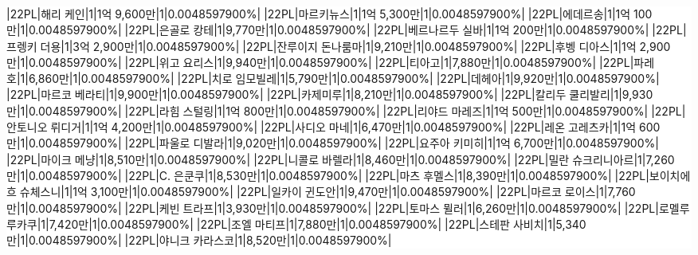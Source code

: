 |22PL|해리 케인|1|1억 9,600만|1|0.0048597900%|
|22PL|마르키뉴스|1|1억 5,300만|1|0.0048597900%|
|22PL|에데르송|1|1억 100만|1|0.0048597900%|
|22PL|은골로 캉테|1|9,770만|1|0.0048597900%|
|22PL|베르나르두 실바|1|1억 200만|1|0.0048597900%|
|22PL|프렝키 더용|1|3억 2,900만|1|0.0048597900%|
|22PL|잔루이지 돈나룸마|1|9,210만|1|0.0048597900%|
|22PL|후벵 디아스|1|1억 2,900만|1|0.0048597900%|
|22PL|위고 요리스|1|9,940만|1|0.0048597900%|
|22PL|티아고|1|7,880만|1|0.0048597900%|
|22PL|파레호|1|6,860만|1|0.0048597900%|
|22PL|치로 임모빌레|1|5,790만|1|0.0048597900%|
|22PL|데헤아|1|9,920만|1|0.0048597900%|
|22PL|마르코 베라티|1|9,900만|1|0.0048597900%|
|22PL|카제미루|1|8,210만|1|0.0048597900%|
|22PL|칼리두 쿨리발리|1|9,930만|1|0.0048597900%|
|22PL|라힘 스털링|1|1억 800만|1|0.0048597900%|
|22PL|리야드 마레즈|1|1억 500만|1|0.0048597900%|
|22PL|안토니오 뤼디거|1|1억 4,200만|1|0.0048597900%|
|22PL|사디오 마네|1|6,470만|1|0.0048597900%|
|22PL|레온 고레츠카|1|1억 600만|1|0.0048597900%|
|22PL|파울로 디발라|1|9,020만|1|0.0048597900%|
|22PL|요주아 키미히|1|1억 6,700만|1|0.0048597900%|
|22PL|마이크 메냥|1|8,510만|1|0.0048597900%|
|22PL|니콜로 바렐라|1|8,460만|1|0.0048597900%|
|22PL|밀란 슈크리니아르|1|7,260만|1|0.0048597900%|
|22PL|C. 은쿤쿠|1|8,530만|1|0.0048597900%|
|22PL|마츠 후멜스|1|8,390만|1|0.0048597900%|
|22PL|보이치에흐 슈체스니|1|1억 3,100만|1|0.0048597900%|
|22PL|일카이 귄도안|1|9,470만|1|0.0048597900%|
|22PL|마르코 로이스|1|7,760만|1|0.0048597900%|
|22PL|케빈 트라프|1|3,930만|1|0.0048597900%|
|22PL|토마스 뮐러|1|6,260만|1|0.0048597900%|
|22PL|로멜루 루카쿠|1|7,420만|1|0.0048597900%|
|22PL|조엘 마티프|1|7,880만|1|0.0048597900%|
|22PL|스테판 사비치|1|5,340만|1|0.0048597900%|
|22PL|야니크 카라스코|1|8,520만|1|0.0048597900%|